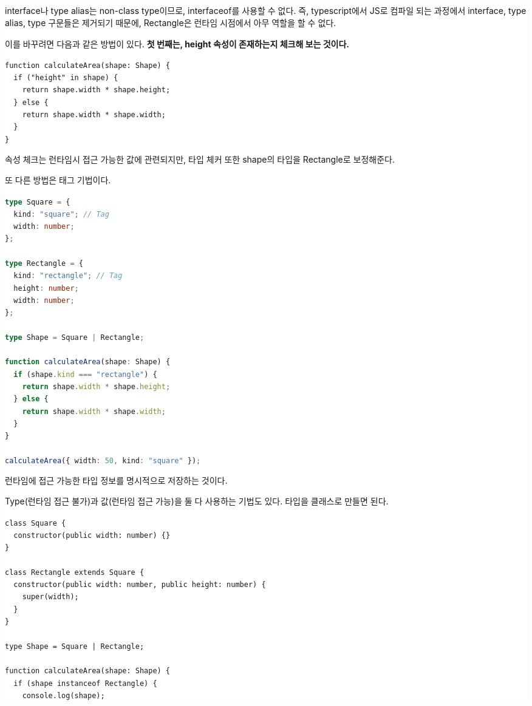 

interface나 type alias는 non-class type이므로, interfaceof를 사용할 수 없다. 즉, typescript에서 JS로 컴파일 되는 과정에서 interface, type alias, type 구문들은 제거되기 때문에, Rectangle은 런타임 시점에서 아무 역할을 할 수 없다.

이를 바꾸려면 다음과 같은 방법이 있다. **첫 번째는, height 속성이 존재하는지 체크해 보는 것이다.**

```tsx
function calculateArea(shape: Shape) {
  if ("height" in shape) {
    return shape.width * shape.height;
  } else {
    return shape.width * shape.width;
  }
}
```

속성 체크는 런타임시 접근 가능한 값에 관련되지만, 타입 체커 또한 shape의 타입을 Rectangle로 보정해준다.



또 다른 방법은 태그 기법이다.

```ts
type Square = {
  kind: "square"; // Tag
  width: number;
};

type Rectangle = {
  kind: "rectangle"; // Tag
  height: number;
  width: number;
};

type Shape = Square | Rectangle;

function calculateArea(shape: Shape) {
  if (shape.kind === "rectangle") {
    return shape.width * shape.height;
  } else {
    return shape.width * shape.width;
  }
}

calculateArea({ width: 50, kind: "square" });

```

런타임에 접근 가능한 타입 정보를 명시적으로 저장하는 것이다.



Type(런타임 접근 불가)과 값(런타임 접근 가능)을 둘 다 사용하는 기법도 있다. 타입을 클래스로 만들면 된다.

```tsx
class Square {
  constructor(public width: number) {}
}

class Rectangle extends Square {
  constructor(public width: number, public height: number) {
    super(width);
  }
}

type Shape = Square | Rectangle;

function calculateArea(shape: Shape) {
  if (shape instanceof Rectangle) {
    console.log(shape);
```